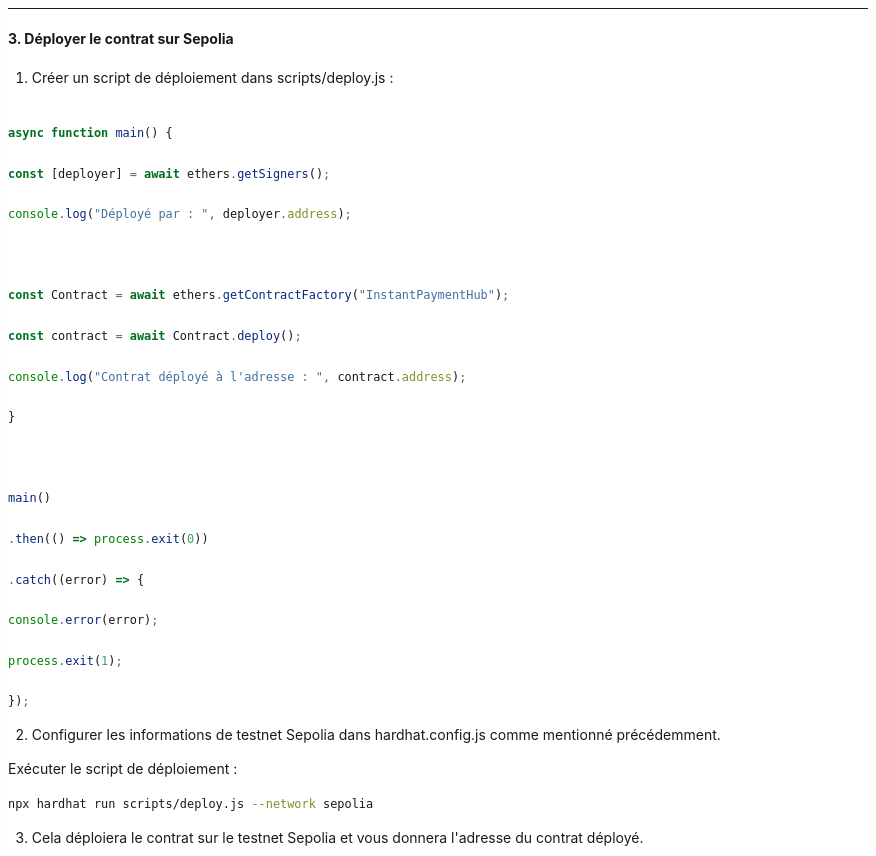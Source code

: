 ----------

#### 3. Déployer le contrat sur Sepolia

1.  Créer un script de déploiement dans scripts/deploy.js :  
      
    

```javascript

async function main() {

const [deployer] = await ethers.getSigners();

console.log("Déployé par : ", deployer.address);

  

const Contract = await ethers.getContractFactory("InstantPaymentHub");

const contract = await Contract.deploy();

console.log("Contrat déployé à l'adresse : ", contract.address);

}

  

main()

.then(() => process.exit(0))

.catch((error) => {

console.error(error);

process.exit(1);

});

```

2.  Configurer les informations de testnet Sepolia dans hardhat.config.js comme mentionné précédemment.  
      
    

Exécuter le script de déploiement :  
  
```bash  
npx hardhat run scripts/deploy.js --network sepolia

```

3.  Cela déploiera le contrat sur le testnet Sepolia et vous donnera l'adresse du contrat déployé.  
      
    